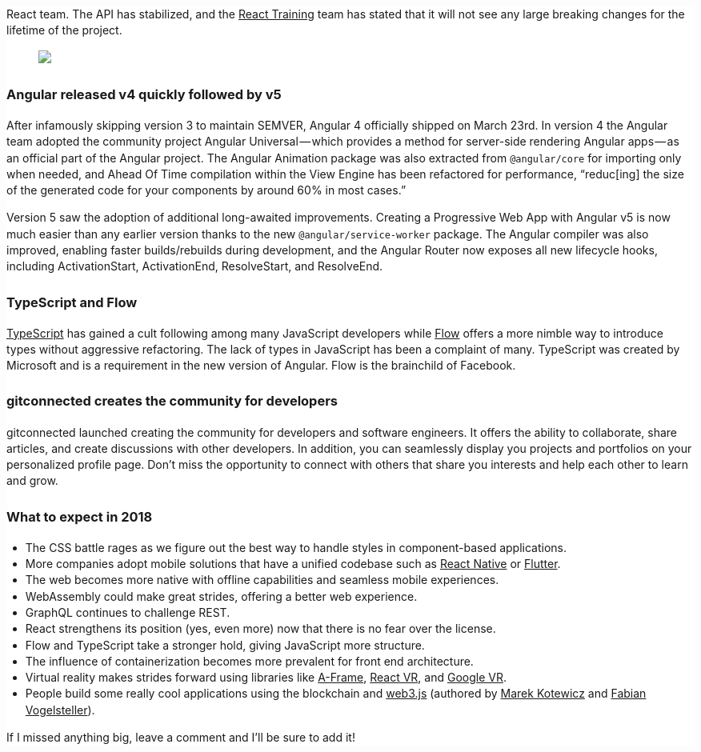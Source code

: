 React team. The API has stabilized, and the <a href="https://medium.com/@ReactTraining" target="_blank">React Training</a> team has stated that it will not see any large breaking changes for the lifetime of the project.</p><figure id="a973"><div><div><img src="https://i.embed.ly/1/display/resize?url=https%3A%2F%2Fpbs.twimg.com%2Fprofile_images%2F864681873984835585%2F4eV1BACS_400x400.jpg&key=a19fcc184b9711e1b4764040d3dc5c07&width=40" /></div></figure><h3 id="de5c">Angular released v4 quickly followed by v5</h3><p id="7e09">After infamously skipping version 3 to maintain SEMVER, Angular 4 officially shipped on March 23rd. In version 4 the Angular team adopted the community project Angular Universal — which provides a method for server-side rendering Angular apps — as an official part of the Angular project. The Angular Animation package was also extracted from <code>@angular/core</code> for importing only when needed, and Ahead Of Time compilation within the View Engine has been refactored for performance, “reduc[ing] the size of the generated code for your components by around 60% in most cases.”</p><p id="1dce">Version 5 saw the adoption of additional long-awaited improvements. Creating a Progressive Web App with Angular v5 is now much easier than any earlier version thanks to the new <code>@angular/service-worker</code> package. The Angular compiler was also improved, enabling faster builds/rebuilds during development, and the Angular Router now exposes all new lifecycle hooks, including ActivationStart, ActivationEnd, ResolveStart, and ResolveEnd.</p><h3 id="d682">TypeScript and Flow</h3><p id="c802"><a href="https://www.typescriptlang.org/" target="_blank">TypeScript</a> has gained a cult following among many JavaScript developers while <a href="https://flow.org/" target="_blank">Flow</a> offers a more nimble way to introduce types without aggressive refactoring. The lack of types in JavaScript has been a complaint of many. TypeScript was created by Microsoft and is a requirement in the new version of Angular. Flow is the brainchild of Facebook.</p><h3 id="4f0b">gitconnected creates the community for developers</h3><p id="564b">gitconnected launched creating the community for developers and software engineers. It offers the ability to collaborate, share articles, and create discussions with other developers. In addition, you can seamlessly display you projects and portfolios on your personalized profile page. Don’t miss the opportunity to connect with others that share you interests and help each other to learn and grow.</p><h3 id="7aa2">What to expect in 2018</h3><ul><li id="63d1">The CSS battle rages as we figure out the best way to handle styles in component-based applications.</li><li id="8734">More companies adopt mobile solutions that have a unified codebase such as <a href="https://facebook.github.io/react-native/" target="_blank">React Native</a> or <a href="https://flutter.io/" target="_blank">Flutter</a>.</li><li id="fbfa">The web becomes more native with offline capabilities and seamless mobile experiences.</li><li id="e0f6">WebAssembly could make great strides, offering a better web experience.</li><li id="5fc6">GraphQL continues to challenge REST.</li><li id="9c11">React strengthens its position (yes, even more) now that there is no fear over the license.</li><li id="36dc">Flow and TypeScript take a stronger hold, giving JavaScript more structure.</li><li id="0640">The influence of containerization becomes more prevalent for front end architecture.</li><li id="76e1">Virtual reality makes strides forward using libraries like <a href="https://aframe.io/" target="_blank">A-Frame</a>, <a href="https://facebook.github.io/react-vr/" target="_blank">React VR</a>, and <a href="https://developers.google.com/vr/?hl=en" target="_blank">Google VR</a>.</li><li id="48e3">People build some really cool applications using the blockchain and <a href="https://github.com/ethereum/web3.js/" target="_blank">web3.js</a> (authored by <a href="https://medium.com/@marekkotewicz" target="_blank">Marek Kotewicz</a> and <a href="https://medium.com/@frozeman" target="_blank">Fabian Vogelsteller</a>).</li></ul><p id="56a1">If I missed anything big, leave a comment and I’ll be sure to add it!</p>